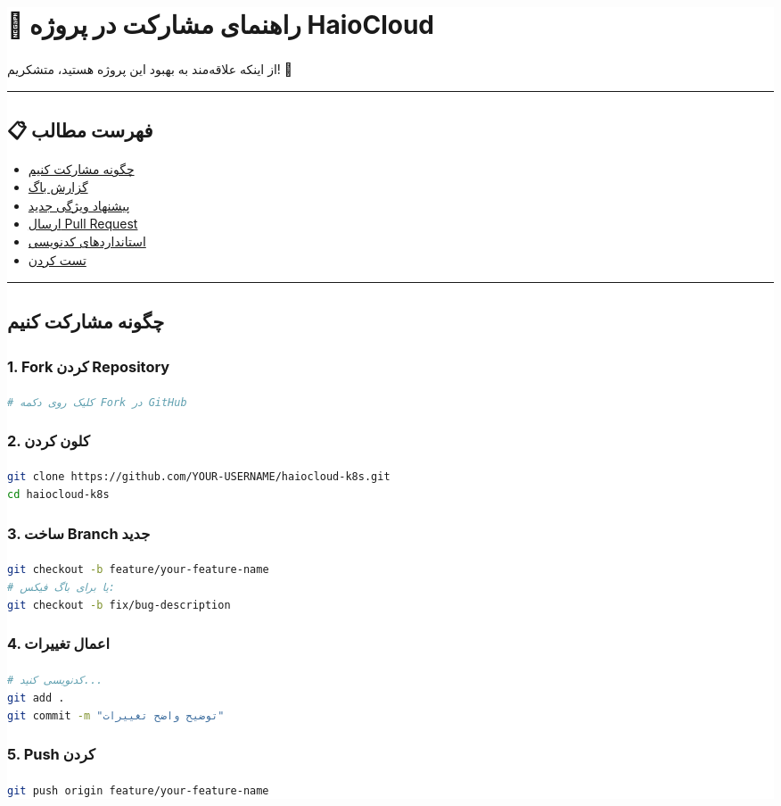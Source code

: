 # 🤝 راهنمای مشارکت در پروژه HaioCloud

از اینکه علاقه‌مند به بهبود این پروژه هستید، متشکریم! 🎉

---

## 📋 فهرست مطالب

- [چگونه مشارکت کنیم](#چگونه-مشارکت-کنیم)
- [گزارش باگ](#گزارش-باگ)
- [پیشنهاد ویژگی جدید](#پیشنهاد-ویژگی-جدید)
- [ارسال Pull Request](#ارسال-pull-request)
- [استانداردهای کدنویسی](#استانداردهای-کدنویسی)
- [تست کردن](#تست-کردن)

---

## چگونه مشارکت کنیم

### 1. Fork کردن Repository

```bash
# کلیک روی دکمه Fork در GitHub
```

### 2. کلون کردن

```bash
git clone https://github.com/YOUR-USERNAME/haiocloud-k8s.git
cd haiocloud-k8s
```

### 3. ساخت Branch جدید

```bash
git checkout -b feature/your-feature-name
# یا برای باگ فیکس:
git checkout -b fix/bug-description
```

### 4. اعمال تغییرات

```bash
# کدنویسی کنید...
git add .
git commit -m "توضیح واضح تغییرات"
```

### 5. Push کردن

```bash
git push origin feature/your-feature-name
```
